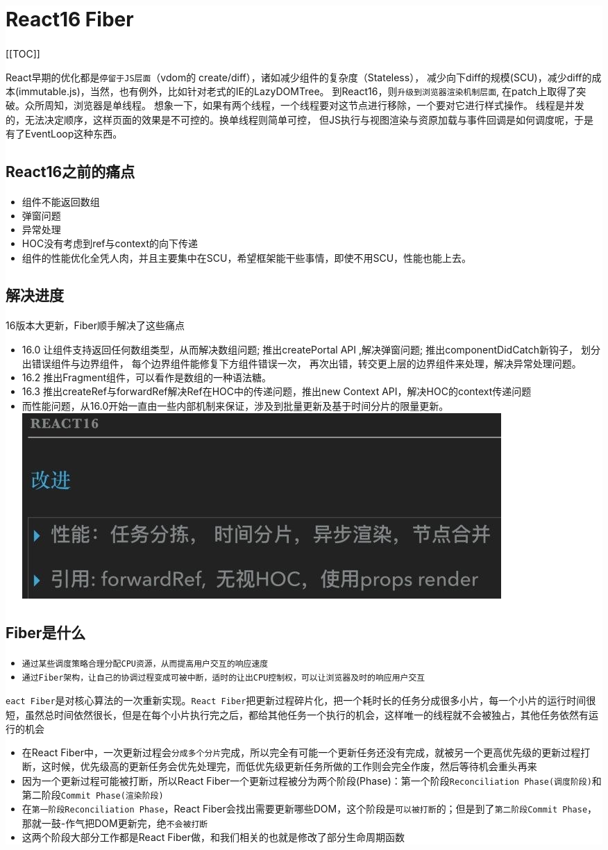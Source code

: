 # React16 Fiber

[[TOC]]

React早期的优化都是`停留于JS层面`（vdom的 create/diff），诸如减少组件的复杂度（Stateless）， 减少向下diff的规模(SCU)，减少diff的成本(immutable.js)，当然，也有例外，比如针对老式的IE的LazyDOMTree。 到React16，则`升级到浏览器渲染机制层面`, 在patch上取得了突破。众所周知，浏览器是单线程。 想象一下，如果有两个线程，一个线程要对这节点进行移除，一个要对它进行样式操作。 线程是并发的，无法决定顺序，这样页面的效果是不可控的。换单线程则简单可控， 但JS执行与视图渲染与资原加载与事件回调是如何调度呢，于是有了EventLoop这种东西。








## React16之前的痛点
+ 组件不能返回数组
+ 弹窗问题
+ 异常处理
+ HOC没有考虑到ref与context的向下传递
+ 组件的性能优化全凭人肉，并且主要集中在SCU，希望框架能干些事情，即使不用SCU，性能也能上去。
  

## 解决进度
16版本大更新，Fiber顺手解决了这些痛点  

+ 16.0 让组件支持返回任何数组类型，从而解决数组问题; 推出createPortal API ,解决弹窗问题; 推出componentDidCatch新钩子， 划分出错误组件与边界组件， 每个边界组件能修复下方组件错误一次， 再次出错，转交更上层的边界组件来处理，解决异常处理问题。
+ 16.2 推出Fragment组件，可以看作是数组的一种语法糖。
+ 16.3 推出createRef与forwardRef解决Ref在HOC中的传递问题，推出new Context API，解决HOC的context传递问题
+ 而性能问题，从16.0开始一直由一些内部机制来保证，涉及到批量更新及基于时间分片的限量更新。
![solar](../../images/react_fiber_1.jpg)
  
## Fiber是什么
+ `通过某些调度策略合理分配CPU资源，从而提高用户交互的响应速度`
+ `通过Fiber架构，让自己的协调过程变成可被中断，适时的让出CPU控制权，可以让浏览器及时的响应用户交互`

`eact Fiber`是对核心算法的一次重新实现。`React Fiber`把更新过程碎片化，把一个耗时长的任务分成很多小片，每一个小片的运行时间很短，虽然总时间依然很长，但是在每个小片执行完之后，都给其他任务一个执行的机会，这样唯一的线程就不会被独占，其他任务依然有运行的机会  
+ 在React Fiber中，一次更新过程会`分成多个分片`完成，所以完全有可能一个更新任务还没有完成，就被另一个更高优先级的更新过程打断，这时候，优先级高的更新任务会优先处理完，而低优先级更新任务所做的工作则会完全作废，然后等待机会重头再来
+ 因为一个更新过程可能被打断，所以React Fiber一个更新过程被分为两个阶段(Phase)：第一个阶段`Reconciliation Phase(调度阶段)`和第二阶段`Commit Phase(渲染阶段)`
+ 在`第一阶段Reconciliation Phase`，React Fiber会找出需要更新哪些DOM，这个阶段是`可以被打断`的；但是到了`第二阶段Commit Phase`，那就一鼓-作气把DOM更新完，绝`不会被打断`
+ 这两个阶段大部分工作都是React Fiber做，和我们相关的也就是修改了部分生命周期函数
